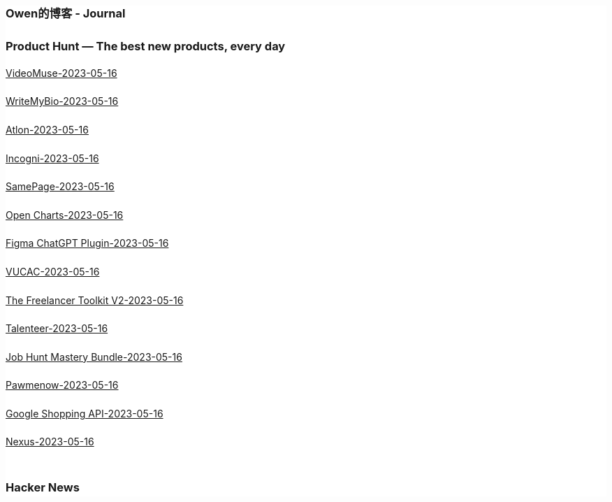 

###  Owen的博客 - Journal







###  Product Hunt — The best new products, every day

<a target=_blank rel=nofollow href="https://www.producthunt.com/posts/videomuse" >VideoMuse-2023-05-16</a><br/><br/><a target=_blank rel=nofollow href="https://www.producthunt.com/posts/writemybio" >WriteMyBio-2023-05-16</a><br/><br/><a target=_blank rel=nofollow href="https://www.producthunt.com/posts/atlon" >Atlon-2023-05-16</a><br/><br/><a target=_blank rel=nofollow href="https://www.producthunt.com/posts/incogni" >Incogni-2023-05-16</a><br/><br/><a target=_blank rel=nofollow href="https://www.producthunt.com/posts/samepage-4" >SamePage-2023-05-16</a><br/><br/><a target=_blank rel=nofollow href="https://www.producthunt.com/posts/open-charts" >Open Charts-2023-05-16</a><br/><br/><a target=_blank rel=nofollow href="https://www.producthunt.com/posts/figma-chatgpt-plugin" >Figma ChatGPT Plugin-2023-05-16</a><br/><br/><a target=_blank rel=nofollow href="https://www.producthunt.com/posts/vucac-2" >VUCAC-2023-05-16</a><br/><br/><a target=_blank rel=nofollow href="https://www.producthunt.com/posts/the-freelancer-toolkit-v2" >The Freelancer Toolkit V2-2023-05-16</a><br/><br/><a target=_blank rel=nofollow href="https://www.producthunt.com/posts/talenteer" >Talenteer-2023-05-16</a><br/><br/><a target=_blank rel=nofollow href="https://www.producthunt.com/posts/job-hunt-mastery-bundle-2" >Job Hunt Mastery Bundle-2023-05-16</a><br/><br/><a target=_blank rel=nofollow href="https://www.producthunt.com/posts/pawmenow" >Pawmenow-2023-05-16</a><br/><br/><a target=_blank rel=nofollow href="https://www.producthunt.com/posts/google-shopping-api" >Google Shopping API-2023-05-16</a><br/><br/><a target=_blank rel=nofollow href="https://www.producthunt.com/posts/nexus-65968382-3c1c-4964-9469-45e940973f92" >Nexus-2023-05-16</a><br/><br/>







###  Hacker News
